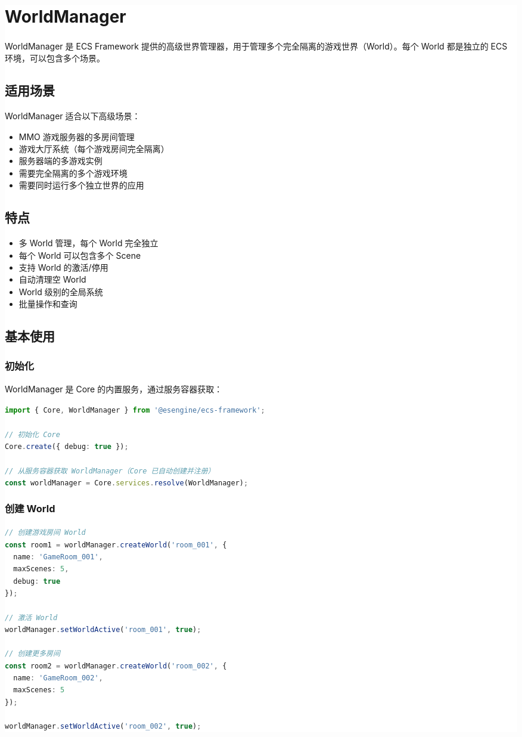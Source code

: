 # WorldManager

WorldManager 是 ECS Framework 提供的高级世界管理器，用于管理多个完全隔离的游戏世界（World）。每个 World 都是独立的 ECS 环境，可以包含多个场景。

## 适用场景

WorldManager 适合以下高级场景：
- MMO 游戏服务器的多房间管理
- 游戏大厅系统（每个游戏房间完全隔离）
- 服务器端的多游戏实例
- 需要完全隔离的多个游戏环境
- 需要同时运行多个独立世界的应用

## 特点

- 多 World 管理，每个 World 完全独立
- 每个 World 可以包含多个 Scene
- 支持 World 的激活/停用
- 自动清理空 World
- World 级别的全局系统
- 批量操作和查询

## 基本使用

### 初始化

WorldManager 是 Core 的内置服务，通过服务容器获取：

```typescript
import { Core, WorldManager } from '@esengine/ecs-framework';

// 初始化 Core
Core.create({ debug: true });

// 从服务容器获取 WorldManager（Core 已自动创建并注册）
const worldManager = Core.services.resolve(WorldManager);
```

### 创建 World

```typescript
// 创建游戏房间 World
const room1 = worldManager.createWorld('room_001', {
  name: 'GameRoom_001',
  maxScenes: 5,
  debug: true
});

// 激活 World
worldManager.setWorldActive('room_001', true);

// 创建更多房间
const room2 = worldManager.createWorld('room_002', {
  name: 'GameRoom_002',
  maxScenes: 5
});

worldManager.setWorldActive('room_002', true);
```
